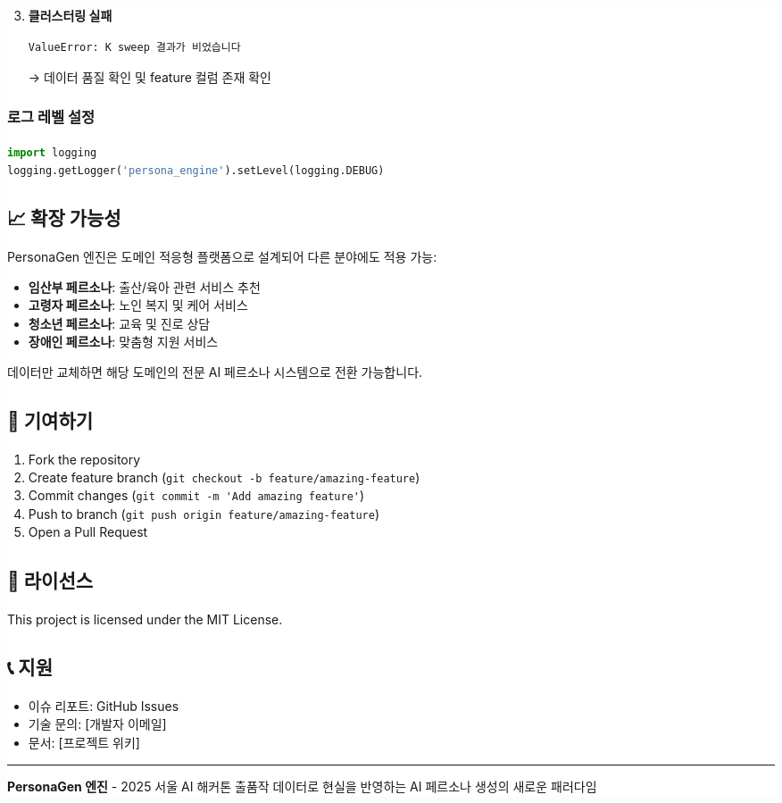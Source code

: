 3. **클러스터링 실패**
   ```
   ValueError: K sweep 결과가 비었습니다
   ```
   → 데이터 품질 확인 및 feature 컬럼 존재 확인

### 로그 레벨 설정

```python
import logging
logging.getLogger('persona_engine').setLevel(logging.DEBUG)
```

## 📈 확장 가능성

PersonaGen 엔진은 도메인 적응형 플랫폼으로 설계되어 다른 분야에도 적용 가능:

- **임산부 페르소나**: 출산/육아 관련 서비스 추천
- **고령자 페르소나**: 노인 복지 및 케어 서비스
- **청소년 페르소나**: 교육 및 진로 상담
- **장애인 페르소나**: 맞춤형 지원 서비스

데이터만 교체하면 해당 도메인의 전문 AI 페르소나 시스템으로 전환 가능합니다.

## 🤝 기여하기

1. Fork the repository
2. Create feature branch (`git checkout -b feature/amazing-feature`)
3. Commit changes (`git commit -m 'Add amazing feature'`)
4. Push to branch (`git push origin feature/amazing-feature`)
5. Open a Pull Request

## 📝 라이선스

This project is licensed under the MIT License.

## 📞 지원

- 이슈 리포트: GitHub Issues
- 기술 문의: [개발자 이메일]
- 문서: [프로젝트 위키]

---

**PersonaGen 엔진** - 2025 서울 AI 해커톤 출품작
데이터로 현실을 반영하는 AI 페르소나 생성의 새로운 패러다임